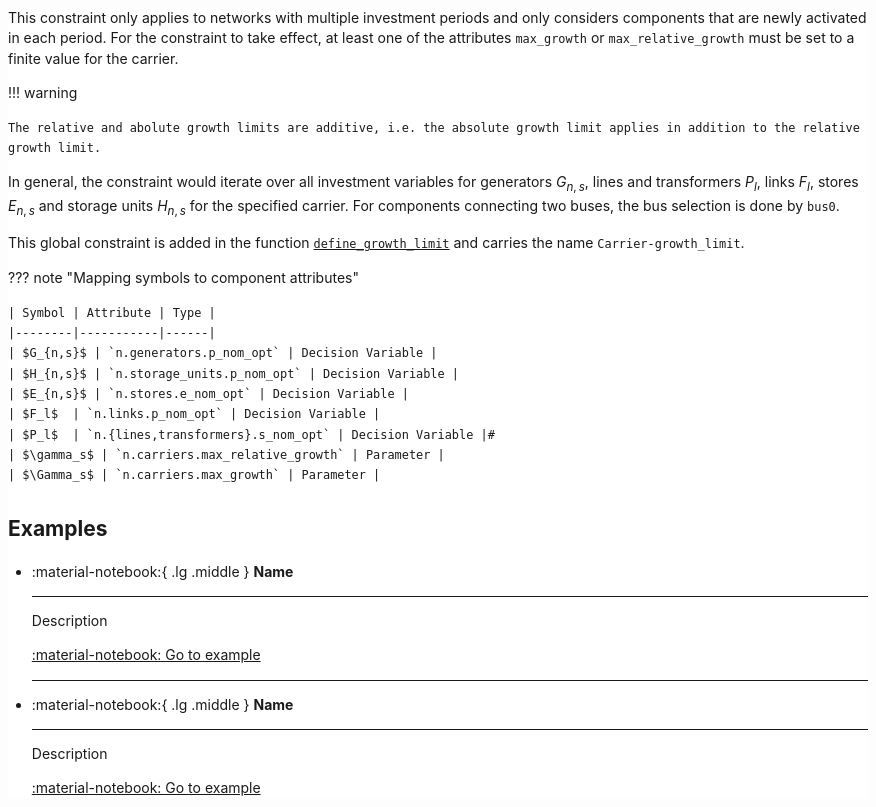 This constraint only applies to networks with multiple investment periods and only considers components that are newly activated in each period. For the constraint to take effect, at least one of the attributes `max_growth` or `max_relative_growth` must be set to a finite value for the carrier.

!!! warning

    The relative and abolute growth limits are additive, i.e. the absolute growth limit applies in addition to the relative growth limit.

In general, the constraint would iterate over all investment variables for generators $G_{n,s}$, lines and transformers $P_{l}$, links $F_{l}$, stores $E_{n,s}$ and storage units $H_{n,s}$ for the specified carrier. For components connecting two buses, the bus selection is done by `bus0`.

This global constraint is added in the function [`define_growth_limit`]() and carries the name `Carrier-growth_limit`.

??? note "Mapping symbols to component attributes"

    | Symbol | Attribute | Type |
    |--------|-----------|------|
    | $G_{n,s}$ | `n.generators.p_nom_opt` | Decision Variable |
    | $H_{n,s}$ | `n.storage_units.p_nom_opt` | Decision Variable |
    | $E_{n,s}$ | `n.stores.e_nom_opt` | Decision Variable |
    | $F_l$  | `n.links.p_nom_opt` | Decision Variable |
    | $P_l$  | `n.{lines,transformers}.s_nom_opt` | Decision Variable |#
    | $\gamma_s$ | `n.carriers.max_relative_growth` | Parameter |
    | $\Gamma_s$ | `n.carriers.max_growth` | Parameter |




## Examples


<div class="grid cards" markdown>

-   :material-notebook:{ .lg .middle } **Name**

    ---

    Description
    
    [:material-notebook: Go to example](../examples/multi-investment-optimisation.ipynb)

    ---

-   :material-notebook:{ .lg .middle } **Name**

    ---

    Description
    
    [:material-notebook: Go to example](../examples/XXX.ipynb)

</div>